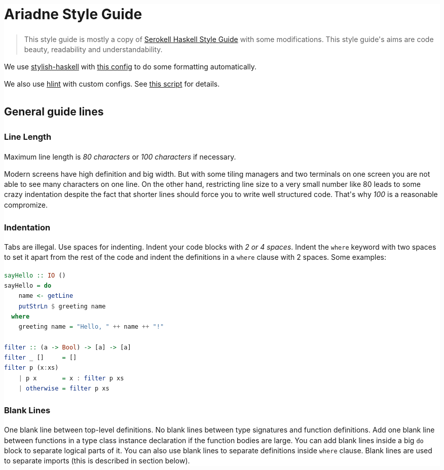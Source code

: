 Ariadne Style Guide
============================
> This style guide is mostly a copy of
> [Serokell Haskell Style Guide](https://github.com/serokell/serokell-util/blob/master/serokell-style.md)
> with some modifications.
> This style guide's aims are code beauty, readability and understandability.

We use [stylish-haskell](https://github.com/jaspervdj/stylish-haskell) with
[this config](../.stylish-haskell.yaml) to do some formatting automatically.

We also use [hlint](https://github.com/ndmitchell/hlint) with custom
configs. See [this script](../scripts/lint.sh) for details.

General guide lines
-------------------
### Line Length

Maximum line length is *80 characters* or *100 characters* if necessary.

Modern screens have high definition and big width.
But with some tiling managers and two terminals on one screen you are not able to
see many characters on one line.
On the other hand, restricting line size to a very small number like 80 leads to
some crazy indentation despite the fact that
shorter lines should force you to write well structured code.
That's why *100* is a reasonable compromize.


### Indentation

Tabs are illegal.  Use spaces for indenting.  Indent your code blocks
with *2 or 4 spaces*.  Indent the `where` keyword with two spaces to set it
apart from the rest of the code and indent the definitions in a
`where` clause with 2 spaces.  Some examples:

```haskell
sayHello :: IO ()
sayHello = do
    name <- getLine
    putStrLn $ greeting name
  where
    greeting name = "Hello, " ++ name ++ "!"

filter :: (a -> Bool) -> [a] -> [a]
filter _ []     = []
filter p (x:xs)
    | p x       = x : filter p xs
    | otherwise = filter p xs
```

### Blank Lines

One blank line between top-level definitions. No blank lines between
type signatures and function definitions. Add one blank line between
functions in a type class instance declaration if the function bodies
are large. You can add blank lines inside a big `do` block to separate logical
parts of it. You can also use blank lines to separate definitions inside `where`
clause. Blank lines are used to separate imports (this is described in section below).
